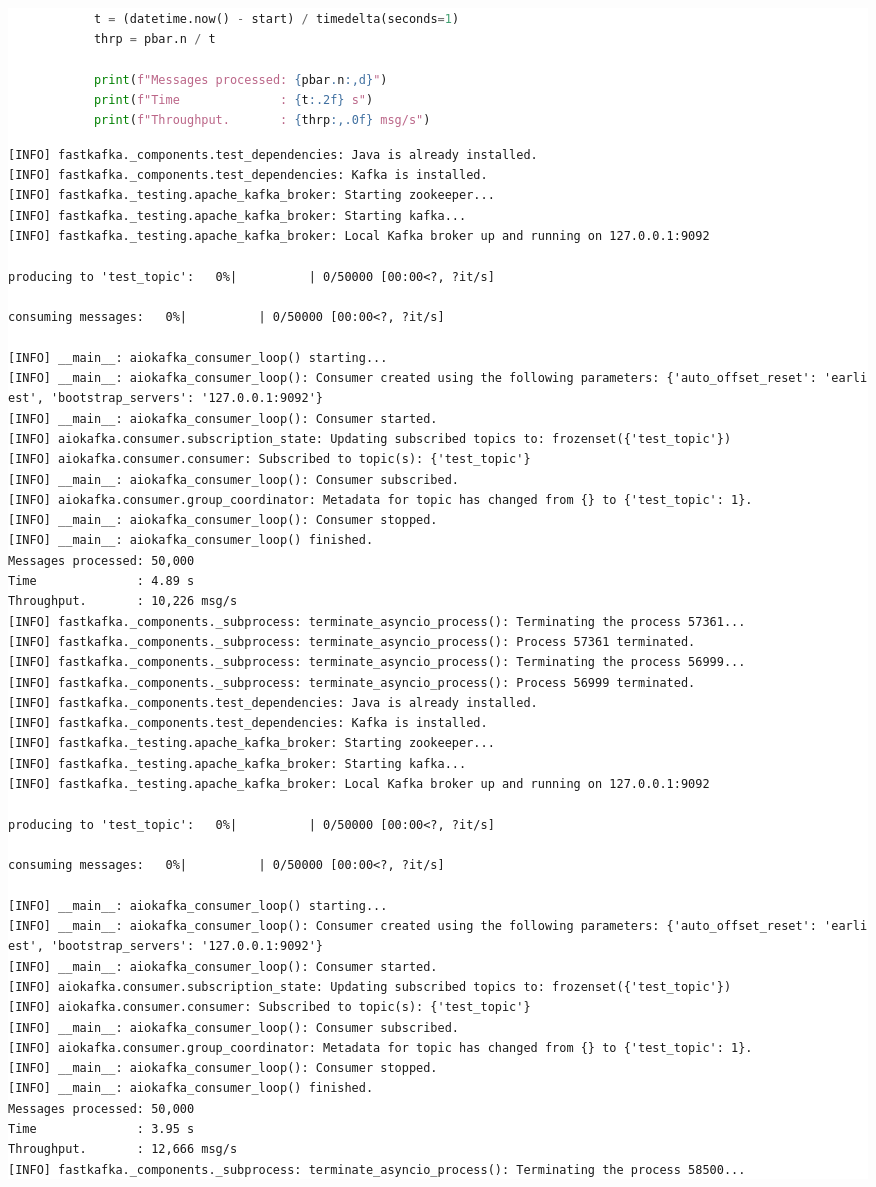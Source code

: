 ``` python
            t = (datetime.now() - start) / timedelta(seconds=1)
            thrp = pbar.n / t

            print(f"Messages processed: {pbar.n:,d}")
            print(f"Time              : {t:.2f} s")
            print(f"Throughput.       : {thrp:,.0f} msg/s")
```

    [INFO] fastkafka._components.test_dependencies: Java is already installed.
    [INFO] fastkafka._components.test_dependencies: Kafka is installed.
    [INFO] fastkafka._testing.apache_kafka_broker: Starting zookeeper...
    [INFO] fastkafka._testing.apache_kafka_broker: Starting kafka...
    [INFO] fastkafka._testing.apache_kafka_broker: Local Kafka broker up and running on 127.0.0.1:9092

    producing to 'test_topic':   0%|          | 0/50000 [00:00<?, ?it/s]

    consuming messages:   0%|          | 0/50000 [00:00<?, ?it/s]

    [INFO] __main__: aiokafka_consumer_loop() starting...
    [INFO] __main__: aiokafka_consumer_loop(): Consumer created using the following parameters: {'auto_offset_reset': 'earliest', 'bootstrap_servers': '127.0.0.1:9092'}
    [INFO] __main__: aiokafka_consumer_loop(): Consumer started.
    [INFO] aiokafka.consumer.subscription_state: Updating subscribed topics to: frozenset({'test_topic'})
    [INFO] aiokafka.consumer.consumer: Subscribed to topic(s): {'test_topic'}
    [INFO] __main__: aiokafka_consumer_loop(): Consumer subscribed.
    [INFO] aiokafka.consumer.group_coordinator: Metadata for topic has changed from {} to {'test_topic': 1}. 
    [INFO] __main__: aiokafka_consumer_loop(): Consumer stopped.
    [INFO] __main__: aiokafka_consumer_loop() finished.
    Messages processed: 50,000
    Time              : 4.89 s
    Throughput.       : 10,226 msg/s
    [INFO] fastkafka._components._subprocess: terminate_asyncio_process(): Terminating the process 57361...
    [INFO] fastkafka._components._subprocess: terminate_asyncio_process(): Process 57361 terminated.
    [INFO] fastkafka._components._subprocess: terminate_asyncio_process(): Terminating the process 56999...
    [INFO] fastkafka._components._subprocess: terminate_asyncio_process(): Process 56999 terminated.
    [INFO] fastkafka._components.test_dependencies: Java is already installed.
    [INFO] fastkafka._components.test_dependencies: Kafka is installed.
    [INFO] fastkafka._testing.apache_kafka_broker: Starting zookeeper...
    [INFO] fastkafka._testing.apache_kafka_broker: Starting kafka...
    [INFO] fastkafka._testing.apache_kafka_broker: Local Kafka broker up and running on 127.0.0.1:9092

    producing to 'test_topic':   0%|          | 0/50000 [00:00<?, ?it/s]

    consuming messages:   0%|          | 0/50000 [00:00<?, ?it/s]

    [INFO] __main__: aiokafka_consumer_loop() starting...
    [INFO] __main__: aiokafka_consumer_loop(): Consumer created using the following parameters: {'auto_offset_reset': 'earliest', 'bootstrap_servers': '127.0.0.1:9092'}
    [INFO] __main__: aiokafka_consumer_loop(): Consumer started.
    [INFO] aiokafka.consumer.subscription_state: Updating subscribed topics to: frozenset({'test_topic'})
    [INFO] aiokafka.consumer.consumer: Subscribed to topic(s): {'test_topic'}
    [INFO] __main__: aiokafka_consumer_loop(): Consumer subscribed.
    [INFO] aiokafka.consumer.group_coordinator: Metadata for topic has changed from {} to {'test_topic': 1}. 
    [INFO] __main__: aiokafka_consumer_loop(): Consumer stopped.
    [INFO] __main__: aiokafka_consumer_loop() finished.
    Messages processed: 50,000
    Time              : 3.95 s
    Throughput.       : 12,666 msg/s
    [INFO] fastkafka._components._subprocess: terminate_asyncio_process(): Terminating the process 58500...